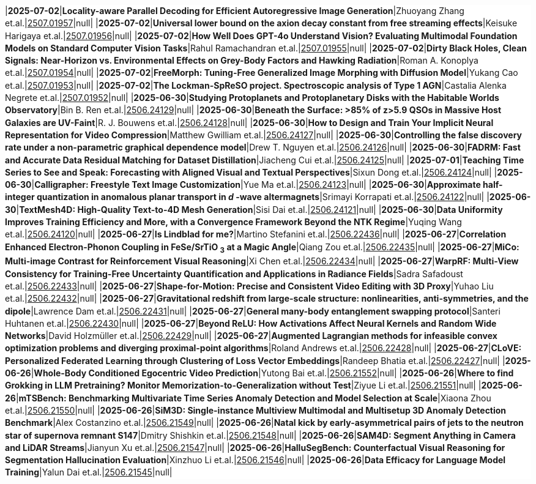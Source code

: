 |**2025-07-02**|**Locality-aware Parallel Decoding for Efficient Autoregressive Image Generation**|Zhuoyang Zhang et.al.|[2507.01957](http://arxiv.org/abs/2507.01957)|null|
|**2025-07-02**|**Universal lower bound on the axion decay constant from free streaming effects**|Keisuke Harigaya et.al.|[2507.01956](http://arxiv.org/abs/2507.01956)|null|
|**2025-07-02**|**How Well Does GPT-4o Understand Vision? Evaluating Multimodal Foundation Models on Standard Computer Vision Tasks**|Rahul Ramachandran et.al.|[2507.01955](http://arxiv.org/abs/2507.01955)|null|
|**2025-07-02**|**Dirty Black Holes, Clean Signals: Near-Horizon vs. Environmental Effects on Grey-Body Factors and Hawking Radiation**|Roman A. Konoplya et.al.|[2507.01954](http://arxiv.org/abs/2507.01954)|null|
|**2025-07-02**|**FreeMorph: Tuning-Free Generalized Image Morphing with Diffusion Model**|Yukang Cao et.al.|[2507.01953](http://arxiv.org/abs/2507.01953)|null|
|**2025-07-02**|**The Lockman-SpReSO project. Spectroscopic analysis of Type 1 AGN**|Castalia Alenka Negrete et.al.|[2507.01952](http://arxiv.org/abs/2507.01952)|null|
|**2025-06-30**|**Studying Protoplanets and Protoplanetary Disks with the Habitable Worlds Observatory**|Bin B. Ren et.al.|[2506.24129](http://arxiv.org/abs/2506.24129)|null|
|**2025-06-30**|**Beneath the Surface: >85% of z>5.9 QSOs in Massive Host Galaxies are UV-Faint**|R. J. Bouwens et.al.|[2506.24128](http://arxiv.org/abs/2506.24128)|null|
|**2025-06-30**|**How to Design and Train Your Implicit Neural Representation for Video Compression**|Matthew Gwilliam et.al.|[2506.24127](http://arxiv.org/abs/2506.24127)|null|
|**2025-06-30**|**Controlling the false discovery rate under a non-parametric graphical dependence model**|Drew T. Nguyen et.al.|[2506.24126](http://arxiv.org/abs/2506.24126)|null|
|**2025-06-30**|**FADRM: Fast and Accurate Data Residual Matching for Dataset Distillation**|Jiacheng Cui et.al.|[2506.24125](http://arxiv.org/abs/2506.24125)|null|
|**2025-07-01**|**Teaching Time Series to See and Speak: Forecasting with Aligned Visual and Textual Perspectives**|Sixun Dong et.al.|[2506.24124](http://arxiv.org/abs/2506.24124)|null|
|**2025-06-30**|**Calligrapher: Freestyle Text Image Customization**|Yue Ma et.al.|[2506.24123](http://arxiv.org/abs/2506.24123)|null|
|**2025-06-30**|**Approximate half-integer quantization in anomalous planar transport in $d$ -wave altermagnets**|Srimayi Korrapati et.al.|[2506.24122](http://arxiv.org/abs/2506.24122)|null|
|**2025-06-30**|**TextMesh4D: High-Quality Text-to-4D Mesh Generation**|Sisi Dai et.al.|[2506.24121](http://arxiv.org/abs/2506.24121)|null|
|**2025-06-30**|**Data Uniformity Improves Training Efficiency and More, with a Convergence Framework Beyond the NTK Regime**|Yuqing Wang et.al.|[2506.24120](http://arxiv.org/abs/2506.24120)|null|
|**2025-06-27**|**Is Lindblad for me?**|Martino Stefanini et.al.|[2506.22436](http://arxiv.org/abs/2506.22436)|null|
|**2025-06-27**|**Correlation Enhanced Electron-Phonon Coupling in FeSe/SrTiO $_3$ at a Magic Angle**|Qiang Zou et.al.|[2506.22435](http://arxiv.org/abs/2506.22435)|null|
|**2025-06-27**|**MiCo: Multi-image Contrast for Reinforcement Visual Reasoning**|Xi Chen et.al.|[2506.22434](http://arxiv.org/abs/2506.22434)|null|
|**2025-06-27**|**WarpRF: Multi-View Consistency for Training-Free Uncertainty Quantification and Applications in Radiance Fields**|Sadra Safadoust et.al.|[2506.22433](http://arxiv.org/abs/2506.22433)|null|
|**2025-06-27**|**Shape-for-Motion: Precise and Consistent Video Editing with 3D Proxy**|Yuhao Liu et.al.|[2506.22432](http://arxiv.org/abs/2506.22432)|null|
|**2025-06-27**|**Gravitational redshift from large-scale structure: nonlinearities, anti-symmetries, and the dipole**|Lawrence Dam et.al.|[2506.22431](http://arxiv.org/abs/2506.22431)|null|
|**2025-06-27**|**General many-body entanglement swapping protocol**|Santeri Huhtanen et.al.|[2506.22430](http://arxiv.org/abs/2506.22430)|null|
|**2025-06-27**|**Beyond ReLU: How Activations Affect Neural Kernels and Random Wide Networks**|David Holzmüller et.al.|[2506.22429](http://arxiv.org/abs/2506.22429)|null|
|**2025-06-27**|**Augmented Lagrangian methods for infeasible convex optimization problems and diverging proximal-point algorithms**|Roland Andrews et.al.|[2506.22428](http://arxiv.org/abs/2506.22428)|null|
|**2025-06-27**|**CLoVE: Personalized Federated Learning through Clustering of Loss Vector Embeddings**|Randeep Bhatia et.al.|[2506.22427](http://arxiv.org/abs/2506.22427)|null|
|**2025-06-26**|**Whole-Body Conditioned Egocentric Video Prediction**|Yutong Bai et.al.|[2506.21552](http://arxiv.org/abs/2506.21552)|null|
|**2025-06-26**|**Where to find Grokking in LLM Pretraining? Monitor Memorization-to-Generalization without Test**|Ziyue Li et.al.|[2506.21551](http://arxiv.org/abs/2506.21551)|null|
|**2025-06-26**|**mTSBench: Benchmarking Multivariate Time Series Anomaly Detection and Model Selection at Scale**|Xiaona Zhou et.al.|[2506.21550](http://arxiv.org/abs/2506.21550)|null|
|**2025-06-26**|**SiM3D: Single-instance Multiview Multimodal and Multisetup 3D Anomaly Detection Benchmark**|Alex Costanzino et.al.|[2506.21549](http://arxiv.org/abs/2506.21549)|null|
|**2025-06-26**|**Natal kick by early-asymmetrical pairs of jets to the neutron star of supernova remnant S147**|Dmitry Shishkin et.al.|[2506.21548](http://arxiv.org/abs/2506.21548)|null|
|**2025-06-26**|**SAM4D: Segment Anything in Camera and LiDAR Streams**|Jianyun Xu et.al.|[2506.21547](http://arxiv.org/abs/2506.21547)|null|
|**2025-06-26**|**HalluSegBench: Counterfactual Visual Reasoning for Segmentation Hallucination Evaluation**|Xinzhuo Li et.al.|[2506.21546](http://arxiv.org/abs/2506.21546)|null|
|**2025-06-26**|**Data Efficacy for Language Model Training**|Yalun Dai et.al.|[2506.21545](http://arxiv.org/abs/2506.21545)|null|